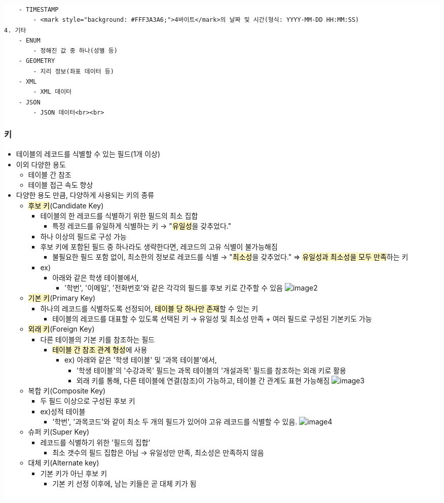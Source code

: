 		- TIMESTAMP
			- <mark style="background: #FFF3A3A6;">4바이트</mark>의 날짜 및 시간(형식: YYYY-MM-DD HH:MM:SS)
	4. 기타
		- ENUM
			- 정해진 값 중 하나(성별 등)
		- GEOMETRY
			- 지리 정보(좌표 데이터 등)
		- XML
			- XML 데이터
		- JSON
			- JSON 데이터<br><br>

### 키
- 테이블의 레코드를 식별할 수 있는 필드(1개 이상)
- 이외 다양한 용도
	- 테이블 간 참조
	- 테이블 접근 속도 향상
- 다양한 용도 만큼, 다양하게 사용되는 키의 종류
	- <mark style="background: #FFF3A3A6;">후보 키</mark>(Candidate Key)
		- 테이블의 한 레코드를 식별하기 위한 필드의 최소 집합
			- 특정 레코드를 유일하게 식별하는 키 → "<mark style="background: #FFF3A3A6;">유일성</mark>을 갖추었다."
		- 하나 이상의 필드로 구성 가능
		- 후보 키에 포함된 필드 중 하나라도 생략한다면, 레코드의 고유 식별이 불가능해짐
			- 불필요한 필드 포함 없이, 최소한의 정보로 레코드를 식별 → "<mark style="background: #FFF3A3A6;">최소성</mark>을 갖추었다."
			⇒ <mark style="background: #FFF3A3A6;">유일성과 최소성을 모두 만족</mark>하는 키
		- ex)
			- 아래와 같은 학생 테이블에서,
				- '학번', '이메일', '전화번호'와 같은 각각의 필드를 후보 키로 간주할 수 있음
				![image2](../../images/2025-05-03-cs_basic-6_2/image2.png)
	- <mark style="background: #FFF3A3A6;">기본 키</mark>(Primary Key)
		- 하나의 레코드를 식별하도록 선정되어, <mark style="background: #FFF3A3A6;">테이블 당 하나만 존재</mark>할 수 있는 키
			- 테이블의 레코드를 대표할 수 있도록 선택된 키 → 유일성 및 최소성 만족 + 여러 필드로 구성된 기본키도 가능
	- <mark style="background: #FFF3A3A6;">외래 키</mark>(Foreign Key)
		- 다른 테이블의 기본 키를 참조하는 필드
			- <mark style="background: #FFF3A3A6;">테이블 간 참조 관계 형성</mark>에 사용
				- ex) 아래와 같은 '학생 테이블' 및 '과목 테이블'에서, 
					- '학생 테이블'의 '수강과목' 필드는 과목 테이블의 '개설과목' 필드를 참조하는 외래 키로 활용
					- 외래 키를 통해, 다른 테이블에 연결(참조)이 가능하고, 테이블 간 관계도 표현 가능해짐
					![image3](../../images/2025-05-03-cs_basic-6_2/image3.png)
	- 복합 키(Composite Key)
		- 두 필드 이상으로 구성된 후보 키
		- ex)성적 테이블
			- '학번', '과목코드'와 같이 최소 두 개의 필드가 있어야 고유 레코드를 식별할 수 있음.
			![image4](../../images/2025-05-03-cs_basic-6_2/image4.png)
	- 슈퍼 키(Super Key)
		- 레코드를 식별하기 위한 '필드의 집합'
			- 최소 갯수의 필드 집합은 아님 → 유일성만 만족, 최소성은 만족하지 않음
	- 대체 키(Alternate key)
		- 기본 키가 아닌 후보 키
			- 기본 키 선정 이후에, 남는 키들은 곧 대체 키가 됨<br><br>
